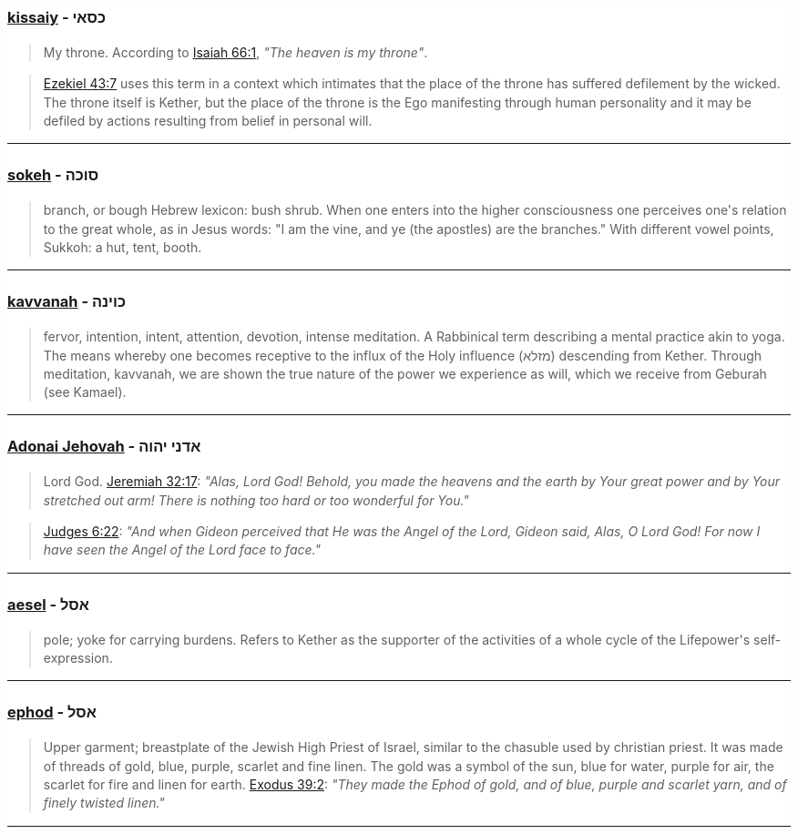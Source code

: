 
### [kissaiy](/keys/KSAI) - כסאי
> My throne. According to [Isaiah 66:1](http://biblehub.com/isaiah/66-1.htm), *"The heaven is my throne"*.

> [Ezekiel 43:7](http://biblehub.com/ezekiel/43-7.htm) uses this term in a context which intimates that the place of the throne has suffered defilement by the wicked. The throne itself is Kether, but the place of the throne is the Ego manifesting through human personality and it may be defiled by actions resulting from belief in personal will.

---

### [sokeh](/keys/SVKH) - סוכה
> branch, or bough Hebrew lexicon: bush shrub. When one enters into the higher consciousness one perceives one's relation to the great whole, as in Jesus words: "I am the vine, and ye (the apostles) are the branches." With different vowel points, Sukkoh: a hut, tent, booth.

---

### [kavvanah](/keys/KVINH) - כוינה
> fervor, intention, intent, attention, devotion, intense meditation. A Rabbinical term describing a mental practice akin to yoga. The means whereby one becomes receptive to the influx of the Holy influence (מזלא) descending from Kether. Through meditation, kavvanah, we are shown the true nature of the power we experience as will, which we receive from Geburah (see Kamael).

---

### [Adonai Jehovah](/keys/ADNI.IHVH) - אדני יהוה
> Lord God. [Jeremiah 32:17](http://biblehub.com/jeremiah/32-17.htm): *"Alas, Lord God! Behold, you made the heavens and the earth by Your great power and by Your stretched out arm! There is nothing too hard or too wonderful for You."*

> [Judges 6:22](http://biblehub.com/judges/6-22.htm): *"And when Gideon perceived that He was the Angel of the Lord, Gideon said, Alas, O Lord God! For now I have seen the Angel of the Lord face to face."*

---

### [aesel](/keys/ASL) - אסל
> pole; yoke for carrying burdens. Refers to Kether as the supporter of the activities of a whole cycle of the Lifepower's self-expression.

---

### [ephod](/keys/APVD) - אסל
> Upper garment; breastplate of the Jewish High Priest of Israel, similar to the chasuble used by christian priest. It was made of threads of gold, blue, purple, scarlet and fine linen. The gold was a symbol of the sun, blue for water, purple for air, the scarlet for fire and linen for earth. [Exodus 39:2](http://biblehub.com/exodus/39-2.htm): *"They made the Ephod of gold, and of blue, purple and scarlet yarn, and of finely twisted linen."*

---
